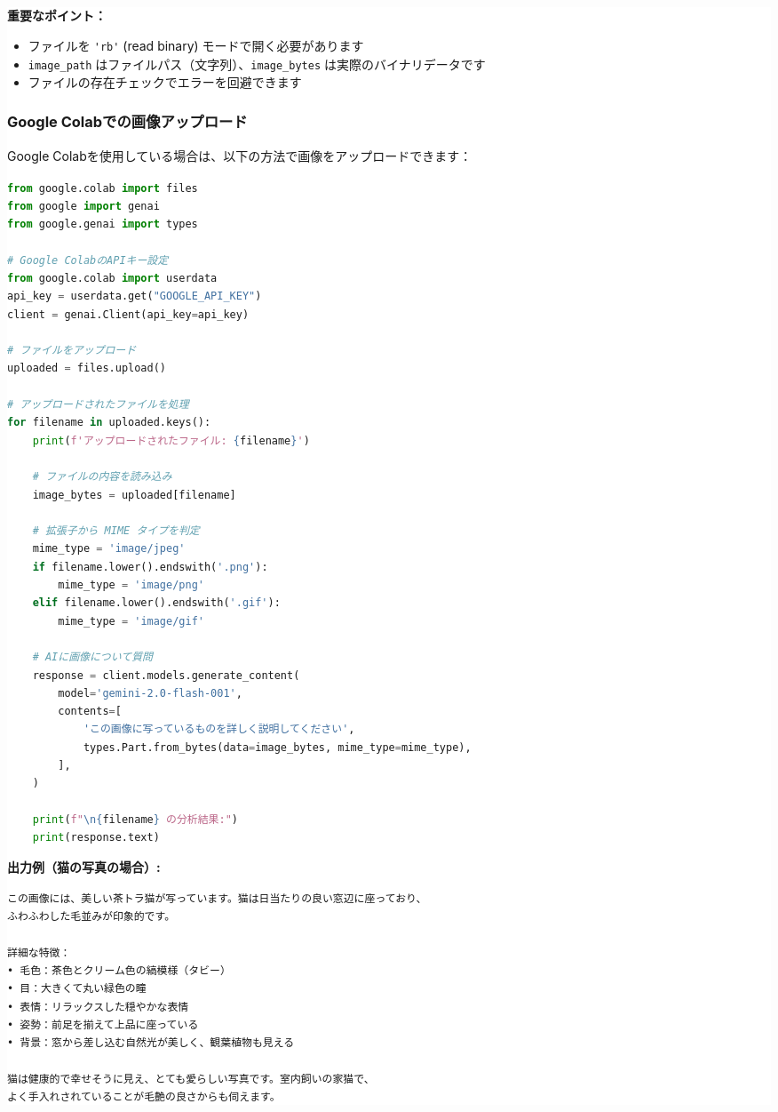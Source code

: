 **重要なポイント：**
- ファイルを `'rb'` (read binary) モードで開く必要があります
- `image_path` はファイルパス（文字列）、`image_bytes` は実際のバイナリデータです
- ファイルの存在チェックでエラーを回避できます

### Google Colabでの画像アップロード

Google Colabを使用している場合は、以下の方法で画像をアップロードできます：

```python
from google.colab import files
from google import genai
from google.genai import types

# Google ColabのAPIキー設定
from google.colab import userdata
api_key = userdata.get("GOOGLE_API_KEY")
client = genai.Client(api_key=api_key)

# ファイルをアップロード
uploaded = files.upload()

# アップロードされたファイルを処理
for filename in uploaded.keys():
    print(f'アップロードされたファイル: {filename}')
    
    # ファイルの内容を読み込み
    image_bytes = uploaded[filename]
    
    # 拡張子から MIME タイプを判定
    mime_type = 'image/jpeg'
    if filename.lower().endswith('.png'):
        mime_type = 'image/png'
    elif filename.lower().endswith('.gif'):
        mime_type = 'image/gif'
    
    # AIに画像について質問
    response = client.models.generate_content(
        model='gemini-2.0-flash-001',
        contents=[
            'この画像に写っているものを詳しく説明してください',
            types.Part.from_bytes(data=image_bytes, mime_type=mime_type),
        ],
    )
    
    print(f"\n{filename} の分析結果:")
    print(response.text)
```

**出力例（猫の写真の場合）:**
```
この画像には、美しい茶トラ猫が写っています。猫は日当たりの良い窓辺に座っており、
ふわふわした毛並みが印象的です。

詳細な特徴：
• 毛色：茶色とクリーム色の縞模様（タビー）
• 目：大きくて丸い緑色の瞳
• 表情：リラックスした穏やかな表情
• 姿勢：前足を揃えて上品に座っている
• 背景：窓から差し込む自然光が美しく、観葉植物も見える

猫は健康的で幸せそうに見え、とても愛らしい写真です。室内飼いの家猫で、
よく手入れされていることが毛艶の良さからも伺えます。
```
